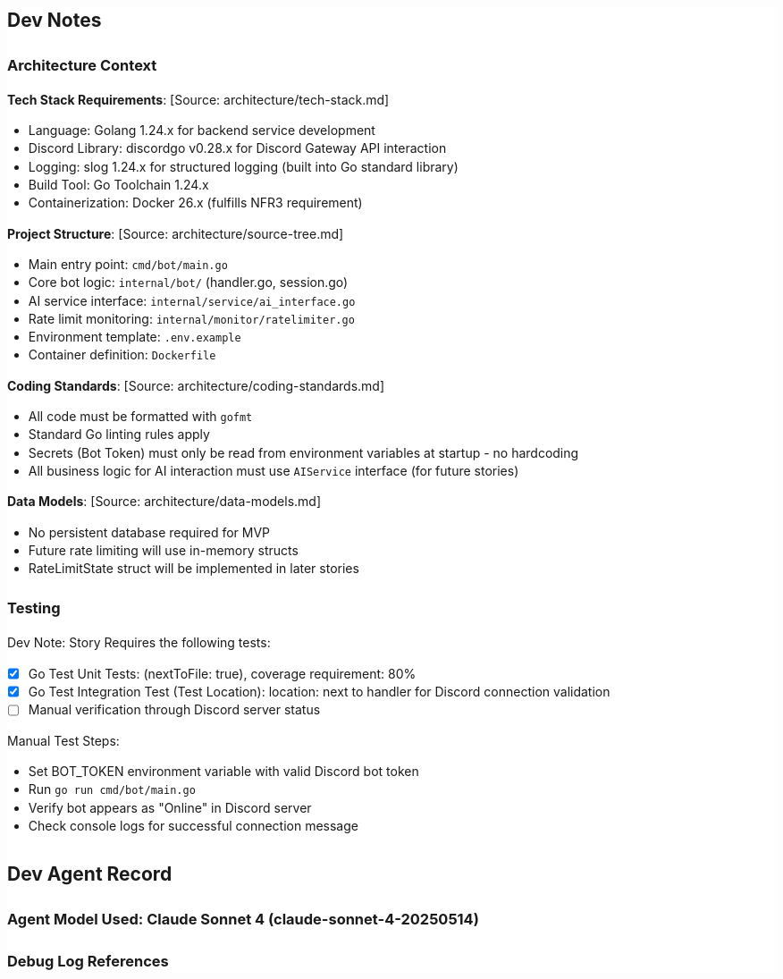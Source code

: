 ## Dev Notes

### Architecture Context

**Tech Stack Requirements**: [Source: architecture/tech-stack.md]
- Language: Golang 1.24.x for backend service development
- Discord Library: discordgo v0.28.x for Discord Gateway API interaction
- Logging: slog 1.24.x for structured logging (built into Go standard library)
- Build Tool: Go Toolchain 1.24.x
- Containerization: Docker 26.x (fulfills NFR3 requirement)

**Project Structure**: [Source: architecture/source-tree.md]
- Main entry point: `cmd/bot/main.go`
- Core bot logic: `internal/bot/` (handler.go, session.go)
- AI service interface: `internal/service/ai_interface.go`
- Rate limit monitoring: `internal/monitor/ratelimiter.go`
- Environment template: `.env.example`
- Container definition: `Dockerfile`

**Coding Standards**: [Source: architecture/coding-standards.md]
- All code must be formatted with `gofmt`
- Standard Go linting rules apply
- Secrets (Bot Token) must only be read from environment variables at startup - no hardcoding
- All business logic for AI interaction must use `AIService` interface (for future stories)

**Data Models**: [Source: architecture/data-models.md]
- No persistent database required for MVP
- Future rate limiting will use in-memory structs
- RateLimitState struct will be implemented in later stories

### Testing

Dev Note: Story Requires the following tests:

- [x] Go Test Unit Tests: (nextToFile: true), coverage requirement: 80%
- [x] Go Test Integration Test (Test Location): location: next to handler for Discord connection validation
- [ ] Manual verification through Discord server status

Manual Test Steps:
- Set BOT_TOKEN environment variable with valid Discord bot token
- Run `go run cmd/bot/main.go`
- Verify bot appears as "Online" in Discord server
- Check console logs for successful connection message

## Dev Agent Record

### Agent Model Used: Claude Sonnet 4 (claude-sonnet-4-20250514)

### Debug Log References
